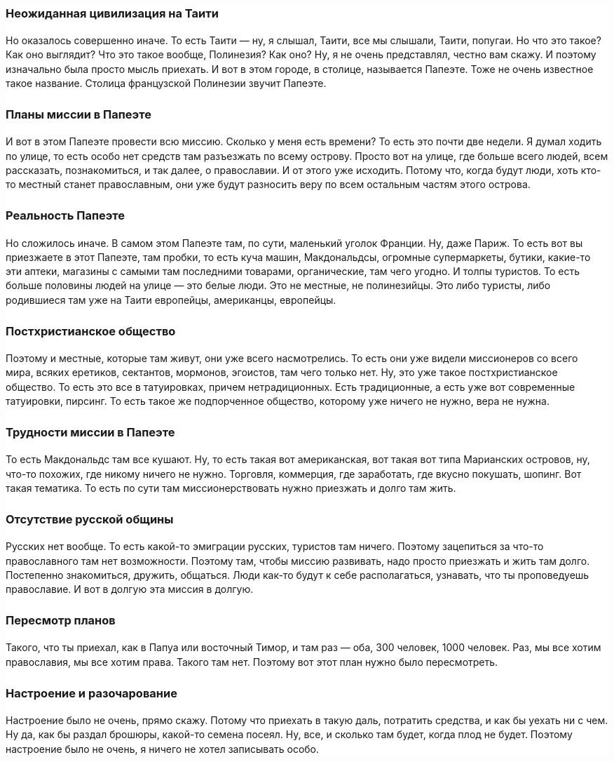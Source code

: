 ### Неожиданная цивилизация на Таити  
Но оказалось совершенно иначе. То есть Таити — ну, я слышал, Таити, все мы слышали, Таити, попугаи. Но что это такое? Как оно выглядит? Что это такое вообще, Полинезия? Как оно? Ну, я не очень представлял, честно вам скажу. И поэтому изначально была просто мысль приехать. И вот в этом городе, в столице, называется Папеэте. Тоже не очень известное такое название. Столица французской Полинезии звучит Папеэте.  

### Планы миссии в Папеэте  
И вот в этом Папеэте провести всю миссию. Сколько у меня есть времени? То есть это почти две недели. Я думал ходить по улице, то есть особо нет средств там разъезжать по всему острову. Просто вот на улице, где больше всего людей, всем рассказать, познакомиться, и так далее, о православии. И от этого уже исходить. Потому что, когда будут люди, хоть кто-то местный станет православным, они уже будут разносить веру по всем остальным частям этого острова.  

### Реальность Папеэте  
Но сложилось иначе. В самом этом Папеэте там, по сути, маленький уголок Франции. Ну, даже Париж. То есть вот вы приезжаете в этот Папеэте, там пробки, то есть куча машин, Макдональдсы, огромные супермаркеты, бутики, какие-то эти аптеки, магазины с самыми там последними товарами, органические, там чего угодно. И толпы туристов. То есть больше половины людей на улице — это белые люди. Это не местные, не полинезийцы. Это либо туристы, либо родившиеся там уже на Таити европейцы, американцы, европейцы.  

### Постхристианское общество  
Поэтому и местные, которые там живут, они уже всего насмотрелись. То есть они уже видели миссионеров со всего мира, всяких еретиков, сектантов, мормонов, эгоистов, там чего только нет. Ну, это уже такое постхристианское общество. То есть это все в татуировках, причем нетрадиционных. Есть традиционные, а есть уже вот современные татуировки, пирсинг. То есть такое же подпорченное общество, которому уже ничего не нужно, вера не нужна.  

### Трудности миссии в Папеэте  
То есть Макдональдс там все кушают. Ну, то есть такая вот американская, вот такая вот типа Марианских островов, ну, что-то похожих, где никому ничего не нужно. Торговля, коммерция, где заработать, где вкусно покушать, шопинг. Вот такая тематика. То есть по сути там миссионерствовать нужно приезжать и долго там жить.  

### Отсутствие русской общины  
Русских нет вообще. То есть какой-то эмиграции русских, туристов там ничего. Поэтому зацепиться за что-то православного там нет возможности. Поэтому там, чтобы миссию развивать, надо просто приезжать и жить там долго. Постепенно знакомиться, дружить, общаться. Люди как-то будут к себе располагаться, узнавать, что ты проповедуешь православие. И вот в долгую эта миссия в долгую.  

### Пересмотр планов  
Такого, что ты приехал, как в Папуа или восточный Тимор, и там раз — оба, 300 человек, 1000 человек. Раз, мы все хотим православия, мы все хотим права. Такого там нет. Поэтому вот этот план нужно было пересмотреть.  

### Настроение и разочарование  
Настроение было не очень, прямо скажу. Потому что приехать в такую даль, потратить средства, и как бы уехать ни с чем. Ну да, как бы раздал брошюры, какой-то семена посеял. Ну, все, и сколько там будет, когда плод не будет. Поэтому настроение было не очень, я ничего не хотел записывать особо.  
